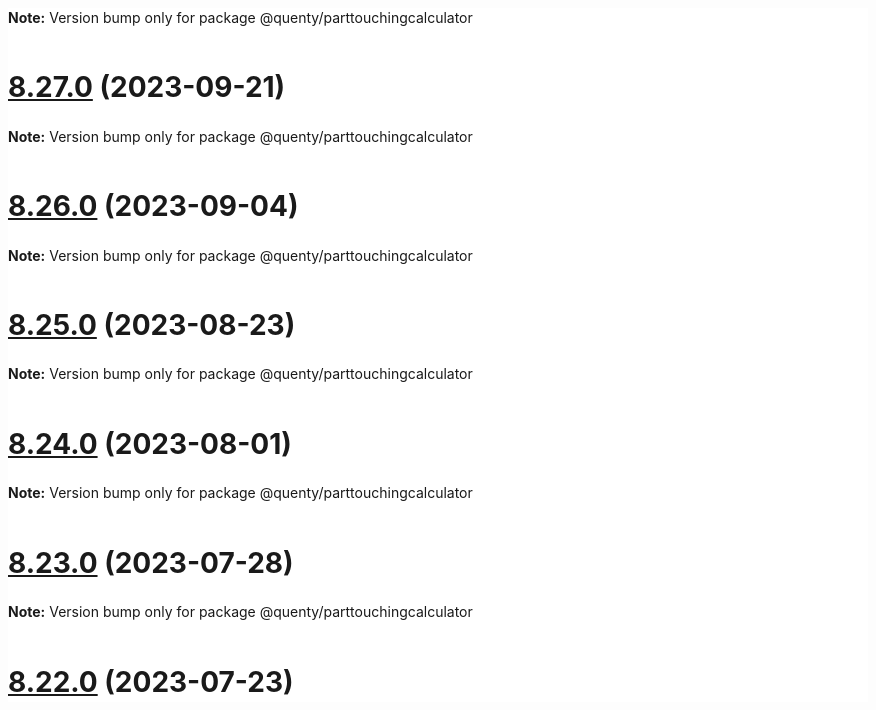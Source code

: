 **Note:** Version bump only for package @quenty/parttouchingcalculator





# [8.27.0](https://github.com/Quenty/NevermoreEngine/compare/@quenty/parttouchingcalculator@8.26.0...@quenty/parttouchingcalculator@8.27.0) (2023-09-21)

**Note:** Version bump only for package @quenty/parttouchingcalculator





# [8.26.0](https://github.com/Quenty/NevermoreEngine/compare/@quenty/parttouchingcalculator@8.25.0...@quenty/parttouchingcalculator@8.26.0) (2023-09-04)

**Note:** Version bump only for package @quenty/parttouchingcalculator





# [8.25.0](https://github.com/Quenty/NevermoreEngine/compare/@quenty/parttouchingcalculator@8.24.0...@quenty/parttouchingcalculator@8.25.0) (2023-08-23)

**Note:** Version bump only for package @quenty/parttouchingcalculator





# [8.24.0](https://github.com/Quenty/NevermoreEngine/compare/@quenty/parttouchingcalculator@8.23.0...@quenty/parttouchingcalculator@8.24.0) (2023-08-01)

**Note:** Version bump only for package @quenty/parttouchingcalculator





# [8.23.0](https://github.com/Quenty/NevermoreEngine/compare/@quenty/parttouchingcalculator@8.22.0...@quenty/parttouchingcalculator@8.23.0) (2023-07-28)

**Note:** Version bump only for package @quenty/parttouchingcalculator





# [8.22.0](https://github.com/Quenty/NevermoreEngine/compare/@quenty/parttouchingcalculator@8.21.0...@quenty/parttouchingcalculator@8.22.0) (2023-07-23)
